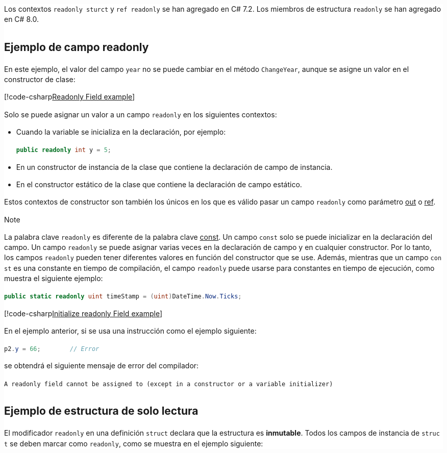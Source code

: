 Los contextos `readonly sturct` y `ref readonly` se han agregado en C# 7.2. Los miembros de estructura `readonly` se han agregado en C# 8.0.

## <a name="readonly-field-example"></a>Ejemplo de campo readonly

En este ejemplo, el valor del campo `year` no se puede cambiar en el método `ChangeYear`, aunque se asigne un valor en el constructor de clase:

[!code-csharp[Readonly Field example](~/samples/snippets/csharp/keywords/ReadonlyKeywordExamples.cs#ReadonlyField)]

Solo se puede asignar un valor a un campo `readonly` en los siguientes contextos:

- Cuando la variable se inicializa en la declaración, por ejemplo:

  ```csharp
  public readonly int y = 5;
  ```

- En un constructor de instancia de la clase que contiene la declaración de campo de instancia.
- En el constructor estático de la clase que contiene la declaración de campo estático.

Estos contextos de constructor son también los únicos en los que es válido pasar un campo `readonly` como parámetro [out](out-parameter-modifier.md) o [ref](ref.md).

> [!NOTE]
> La palabra clave `readonly` es diferente de la palabra clave [const](const.md). Un campo `const` solo se puede inicializar en la declaración del campo. Un campo `readonly` se puede asignar varias veces en la declaración de campo y en cualquier constructor. Por lo tanto, los campos `readonly` pueden tener diferentes valores en función del constructor que se use. Además, mientras que un campo `const` es una constante en tiempo de compilación, el campo `readonly` puede usarse para constantes en tiempo de ejecución, como muestra el siguiente ejemplo:
>
> ```csharp
> public static readonly uint timeStamp = (uint)DateTime.Now.Ticks;
> ```

[!code-csharp[Initialize readonly Field example](~/samples/snippets/csharp/keywords/ReadonlyKeywordExamples.cs#InitReadonlyField)]

En el ejemplo anterior, si se usa una instrucción como el ejemplo siguiente:

```csharp
p2.y = 66;        // Error
```

se obtendrá el siguiente mensaje de error del compilador:

`A readonly field cannot be assigned to (except in a constructor or a variable initializer)`

## <a name="readonly-struct-example"></a>Ejemplo de estructura de solo lectura

El modificador `readonly` en una definición `struct` declara que la estructura es **inmutable**. Todos los campos de instancia de `struct` se deben marcar como `readonly`, como se muestra en el ejemplo siguiente:
